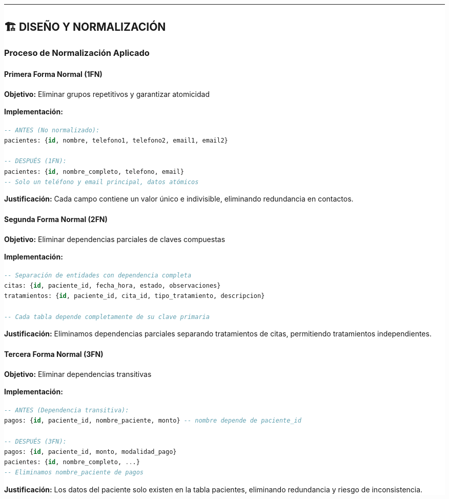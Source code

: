 
---

## 🏗️ DISEÑO Y NORMALIZACIÓN

### **Proceso de Normalización Aplicado**

#### **Primera Forma Normal (1FN)**
**Objetivo:** Eliminar grupos repetitivos y garantizar atomicidad

**Implementación:**
```sql
-- ANTES (No normalizado):
pacientes: {id, nombre, telefono1, telefono2, email1, email2}

-- DESPUÉS (1FN):
pacientes: {id, nombre_completo, telefono, email}
-- Solo un teléfono y email principal, datos atómicos
```

**Justificación:** Cada campo contiene un valor único e indivisible, eliminando redundancia en contactos.

#### **Segunda Forma Normal (2FN)**
**Objetivo:** Eliminar dependencias parciales de claves compuestas

**Implementación:**
```sql
-- Separación de entidades con dependencia completa
citas: {id, paciente_id, fecha_hora, estado, observaciones}
tratamientos: {id, paciente_id, cita_id, tipo_tratamiento, descripcion}

-- Cada tabla depende completamente de su clave primaria
```

**Justificación:** Eliminamos dependencias parciales separando tratamientos de citas, permitiendo tratamientos independientes.

#### **Tercera Forma Normal (3FN)**
**Objetivo:** Eliminar dependencias transitivas

**Implementación:**
```sql
-- ANTES (Dependencia transitiva):
pagos: {id, paciente_id, nombre_paciente, monto} -- nombre depende de paciente_id

-- DESPUÉS (3FN):
pagos: {id, paciente_id, monto, modalidad_pago}
pacientes: {id, nombre_completo, ...}
-- Eliminamos nombre_paciente de pagos
```

**Justificación:** Los datos del paciente solo existen en la tabla pacientes, eliminando redundancia y riesgo de inconsistencia.
